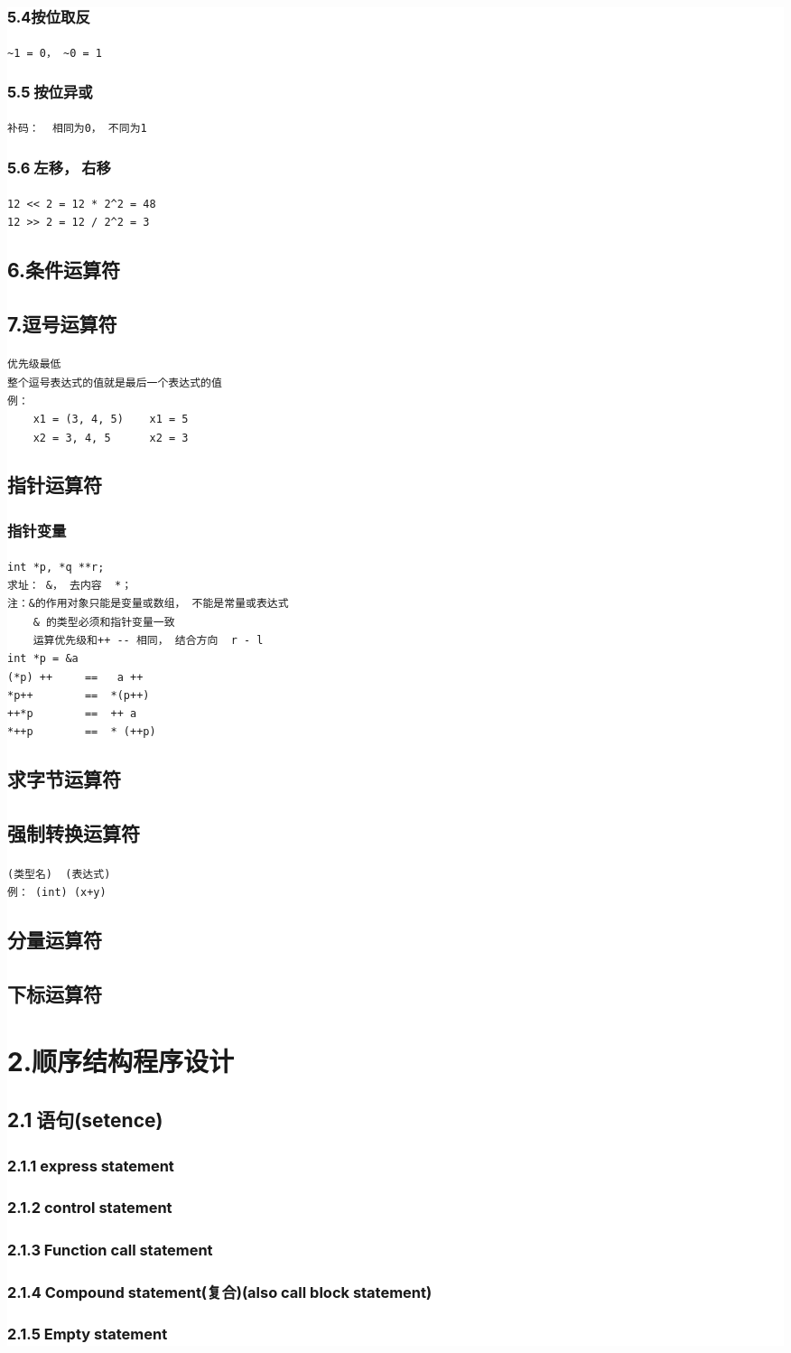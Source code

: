 ### 5.4按位取反
    ~1 = 0， ~0 = 1
### 5.5 按位异或
    补码：  相同为0， 不同为1
### 5.6 左移， 右移
    12 << 2 = 12 * 2^2 = 48
    12 >> 2 = 12 / 2^2 = 3


## 6.条件运算符
## 7.逗号运算符
    优先级最低
    整个逗号表达式的值就是最后一个表达式的值
    例： 
        x1 = (3, 4, 5)    x1 = 5
        x2 = 3, 4, 5      x2 = 3
## 指针运算符
### 指针变量
    int *p, *q **r;
    求址： &， 去内容  *；
    注：&的作用对象只能是变量或数组， 不能是常量或表达式
        & 的类型必须和指针变量一致
        运算优先级和++ -- 相同， 结合方向  r - l
    int *p = &a
    (*p) ++     ==   a ++
    *p++        ==  *(p++)
    ++*p        ==  ++ a
    *++p        ==  * (++p) 
## 求字节运算符
## 强制转换运算符
    (类型名)  (表达式)
    例： (int) (x+y)
## 分量运算符
## 下标运算符

# 2.顺序结构程序设计

## 2.1 语句(setence)
### 2.1.1 express statement
### 2.1.2 control statement
### 2.1.3 Function call statement
### 2.1.4 Compound statement(复合)(also call block statement)
### 2.1.5 Empty statement

